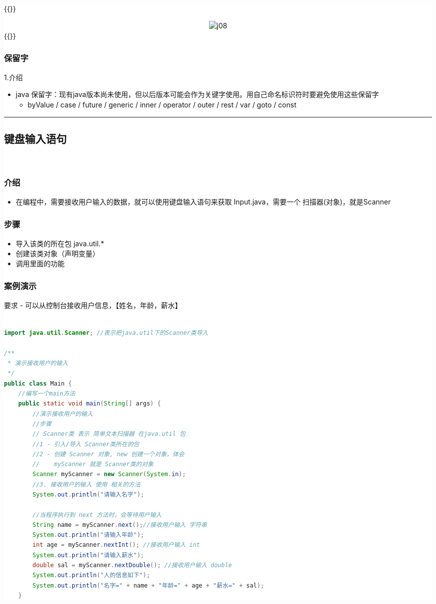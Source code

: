 {{<md>}}
<div align="center">
<img src="https://s2.loli.net/2022/02/11/MtlJPcNf486Is1i.jpg" alt="j08" >
</div>
{{</md>}}

### 保留字

1.介绍

- java 保留字：现有java版本尚未使用，但以后版本可能会作为关键字使用。用自己命名标识符时要避免使用这些保留字
  - byValue / case / future / generic / inner / operator / outer / rest / var / goto / const
    <br>

<hr>


## 键盘输入语句

<br>

### 介绍 

- 在编程中，需要接收用户输入的数据，就可以使用键盘输入语句来获取 Input.java，需要一个 扫描器(对象)，就是Scanner
  <br>

### 步骤

- 导入该类的所在包 java.util.*
- 创建该类对象（声明变量）
- 调用里面的功能
  <br>

### 案例演示

要求 - 可以从控制台接收用户信息，【姓名，年龄，薪水】

```java

import java.util.Scanner; //表示把java.util下的Scanner类导入

/**
 * 演示接收用户的输入
 */
public class Main {
    //编写一个main方法
    public static void main(String[] args) {
        //演示接收用户的输入
        //步骤
        // Scanner类 表示 简单文本扫描器 在java.util 包
        //1 - 引入/导入 Scanner类所在的包
        //2 - 创建 Scanner 对象, new 创建一个对象，体会
        //    myScanner 就是 Scanner类的对象
        Scanner myScanner = new Scanner(System.in);
        //3. 接收用户的输入 使用 相关的方法
        System.out.println("请输入名字");

        //当程序执行到 next 方法时，会等待用户输入
        String name = myScanner.next();//接收用户输入 字符串
        System.out.println("请输入年龄");
        int age = myScanner.nextInt(); //接收用户输入 int
        System.out.println("请输入薪水");
        double sal = myScanner.nextDouble(); //接收用户输入 double
        System.out.println("人的信息如下");
        System.out.println("名字=" + name + "年龄=" + age + "薪水=" + sal);
    }
```